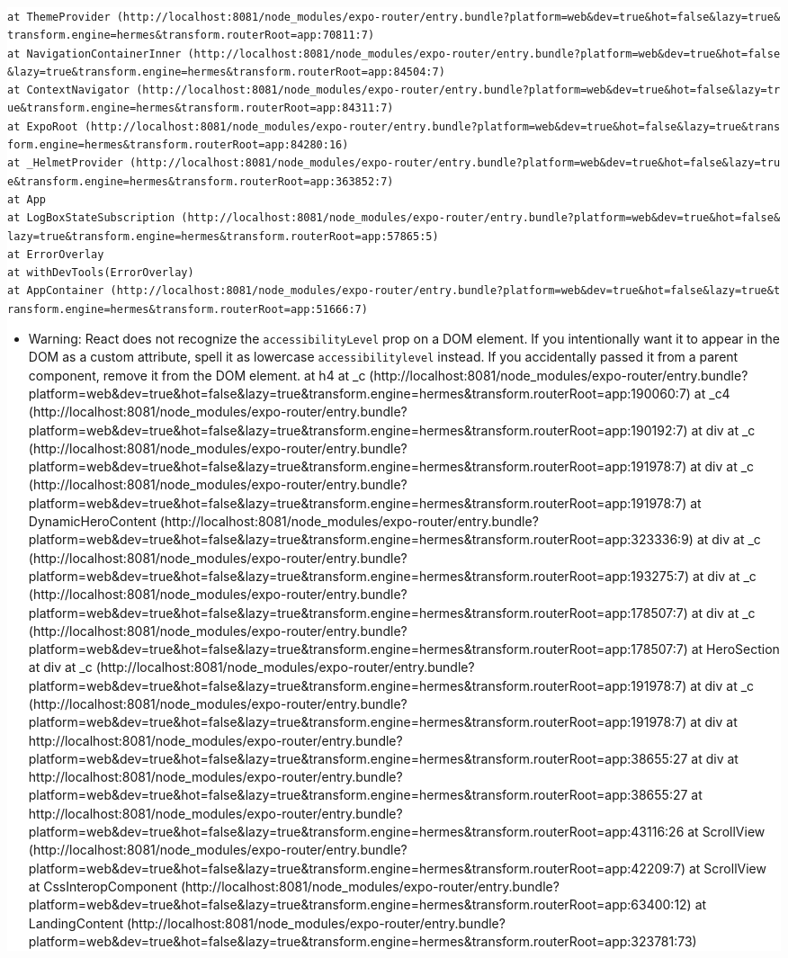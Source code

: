     at ThemeProvider (http://localhost:8081/node_modules/expo-router/entry.bundle?platform=web&dev=true&hot=false&lazy=true&transform.engine=hermes&transform.routerRoot=app:70811:7)
    at NavigationContainerInner (http://localhost:8081/node_modules/expo-router/entry.bundle?platform=web&dev=true&hot=false&lazy=true&transform.engine=hermes&transform.routerRoot=app:84504:7)
    at ContextNavigator (http://localhost:8081/node_modules/expo-router/entry.bundle?platform=web&dev=true&hot=false&lazy=true&transform.engine=hermes&transform.routerRoot=app:84311:7)
    at ExpoRoot (http://localhost:8081/node_modules/expo-router/entry.bundle?platform=web&dev=true&hot=false&lazy=true&transform.engine=hermes&transform.routerRoot=app:84280:16)
    at _HelmetProvider (http://localhost:8081/node_modules/expo-router/entry.bundle?platform=web&dev=true&hot=false&lazy=true&transform.engine=hermes&transform.routerRoot=app:363852:7)
    at App
    at LogBoxStateSubscription (http://localhost:8081/node_modules/expo-router/entry.bundle?platform=web&dev=true&hot=false&lazy=true&transform.engine=hermes&transform.routerRoot=app:57865:5)
    at ErrorOverlay
    at withDevTools(ErrorOverlay)
    at AppContainer (http://localhost:8081/node_modules/expo-router/entry.bundle?platform=web&dev=true&hot=false&lazy=true&transform.engine=hermes&transform.routerRoot=app:51666:7)
- Warning: React does not recognize the `accessibilityLevel` prop on a DOM element. If you intentionally want it to appear in the DOM as a custom attribute, spell it as lowercase `accessibilitylevel` instead. If you accidentally passed it from a parent component, remove it from the DOM element.
    at h4
    at _c (http://localhost:8081/node_modules/expo-router/entry.bundle?platform=web&dev=true&hot=false&lazy=true&transform.engine=hermes&transform.routerRoot=app:190060:7)
    at _c4 (http://localhost:8081/node_modules/expo-router/entry.bundle?platform=web&dev=true&hot=false&lazy=true&transform.engine=hermes&transform.routerRoot=app:190192:7)
    at div
    at _c (http://localhost:8081/node_modules/expo-router/entry.bundle?platform=web&dev=true&hot=false&lazy=true&transform.engine=hermes&transform.routerRoot=app:191978:7)
    at div
    at _c (http://localhost:8081/node_modules/expo-router/entry.bundle?platform=web&dev=true&hot=false&lazy=true&transform.engine=hermes&transform.routerRoot=app:191978:7)
    at DynamicHeroContent (http://localhost:8081/node_modules/expo-router/entry.bundle?platform=web&dev=true&hot=false&lazy=true&transform.engine=hermes&transform.routerRoot=app:323336:9)
    at div
    at _c (http://localhost:8081/node_modules/expo-router/entry.bundle?platform=web&dev=true&hot=false&lazy=true&transform.engine=hermes&transform.routerRoot=app:193275:7)
    at div
    at _c (http://localhost:8081/node_modules/expo-router/entry.bundle?platform=web&dev=true&hot=false&lazy=true&transform.engine=hermes&transform.routerRoot=app:178507:7)
    at div
    at _c (http://localhost:8081/node_modules/expo-router/entry.bundle?platform=web&dev=true&hot=false&lazy=true&transform.engine=hermes&transform.routerRoot=app:178507:7)
    at HeroSection
    at div
    at _c (http://localhost:8081/node_modules/expo-router/entry.bundle?platform=web&dev=true&hot=false&lazy=true&transform.engine=hermes&transform.routerRoot=app:191978:7)
    at div
    at _c (http://localhost:8081/node_modules/expo-router/entry.bundle?platform=web&dev=true&hot=false&lazy=true&transform.engine=hermes&transform.routerRoot=app:191978:7)
    at div
    at http://localhost:8081/node_modules/expo-router/entry.bundle?platform=web&dev=true&hot=false&lazy=true&transform.engine=hermes&transform.routerRoot=app:38655:27
    at div
    at http://localhost:8081/node_modules/expo-router/entry.bundle?platform=web&dev=true&hot=false&lazy=true&transform.engine=hermes&transform.routerRoot=app:38655:27
    at http://localhost:8081/node_modules/expo-router/entry.bundle?platform=web&dev=true&hot=false&lazy=true&transform.engine=hermes&transform.routerRoot=app:43116:26
    at ScrollView (http://localhost:8081/node_modules/expo-router/entry.bundle?platform=web&dev=true&hot=false&lazy=true&transform.engine=hermes&transform.routerRoot=app:42209:7)
    at ScrollView
    at CssInteropComponent (http://localhost:8081/node_modules/expo-router/entry.bundle?platform=web&dev=true&hot=false&lazy=true&transform.engine=hermes&transform.routerRoot=app:63400:12)
    at LandingContent (http://localhost:8081/node_modules/expo-router/entry.bundle?platform=web&dev=true&hot=false&lazy=true&transform.engine=hermes&transform.routerRoot=app:323781:73)